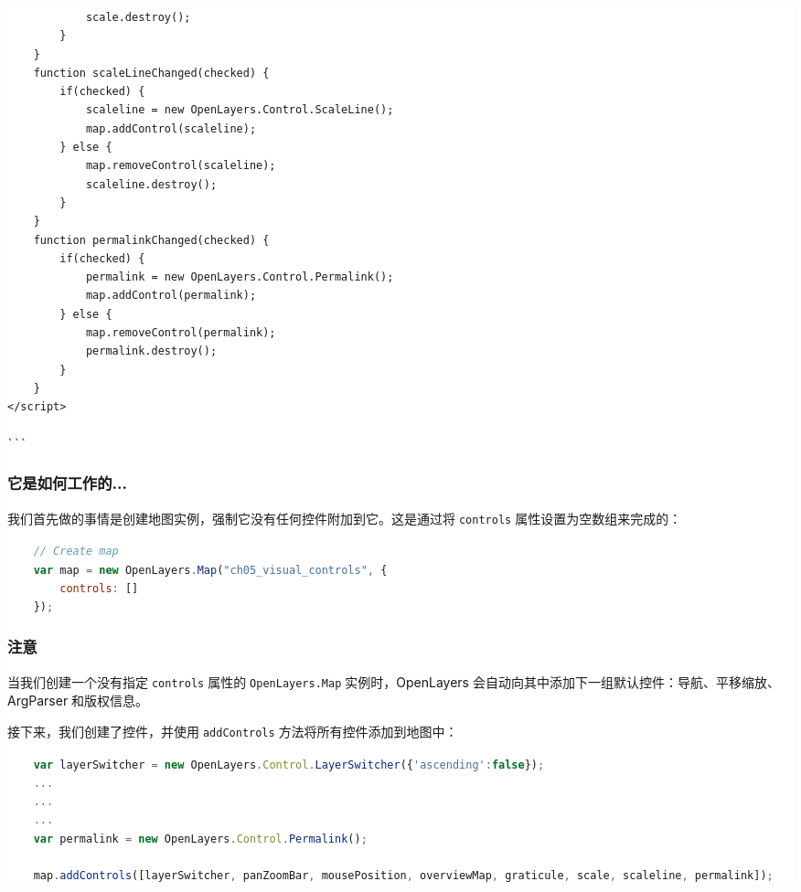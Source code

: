                 scale.destroy();
            }
        }
        function scaleLineChanged(checked) {
            if(checked) {
                scaleline = new OpenLayers.Control.ScaleLine();
                map.addControl(scaleline);
            } else {
                map.removeControl(scaleline);
                scaleline.destroy();
            }
        }
        function permalinkChanged(checked) {
            if(checked) {
                permalink = new OpenLayers.Control.Permalink();
                map.addControl(permalink);
            } else {
                map.removeControl(permalink);
                permalink.destroy();
            } 
        }
    </script>

    ```

### 它是如何工作的...

我们首先做的事情是创建地图实例，强制它没有任何控件附加到它。这是通过将 `controls` 属性设置为空数组来完成的：

```js
    // Create map
    var map = new OpenLayers.Map("ch05_visual_controls", {
        controls: []
    }); 

```

### 注意

当我们创建一个没有指定 `controls` 属性的 `OpenLayers.Map` 实例时，OpenLayers 会自动向其中添加下一组默认控件：导航、平移缩放、ArgParser 和版权信息。

接下来，我们创建了控件，并使用 `addControls` 方法将所有控件添加到地图中：

```js
    var layerSwitcher = new OpenLayers.Control.LayerSwitcher({'ascending':false});
    ...
    ...
    ...
    var permalink = new OpenLayers.Control.Permalink();

    map.addControls([layerSwitcher, panZoomBar, mousePosition, overviewMap, graticule, scale, scaleline, permalink]);

```

